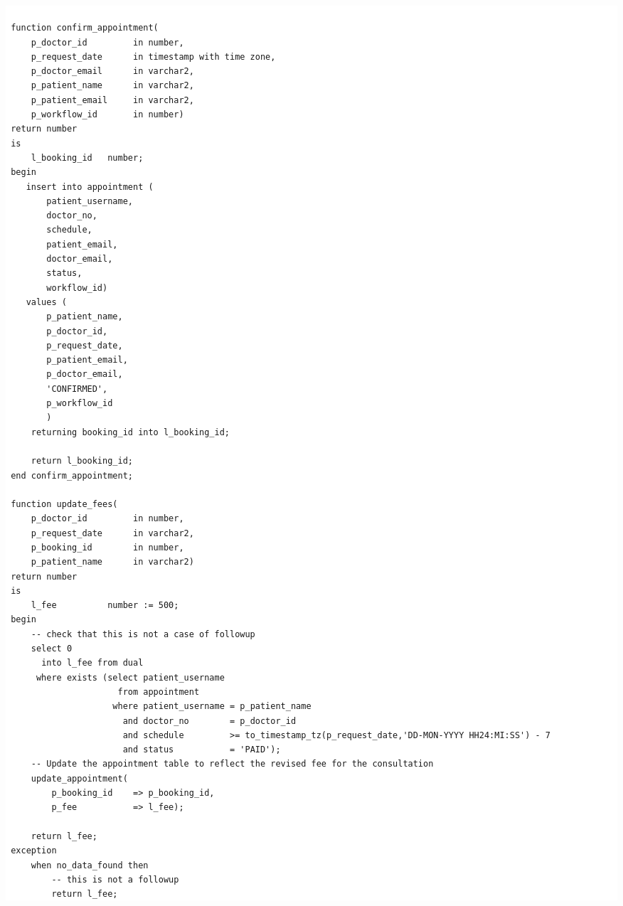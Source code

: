    ```

    function confirm_appointment(
        p_doctor_id         in number,
        p_request_date      in timestamp with time zone,
        p_doctor_email      in varchar2,
        p_patient_name      in varchar2,
        p_patient_email     in varchar2,
        p_workflow_id       in number)
    return number
    is
        l_booking_id   number;
    begin
       insert into appointment (
           patient_username,
           doctor_no,
           schedule,
           patient_email,
           doctor_email,
           status,
           workflow_id)
       values (
           p_patient_name,
           p_doctor_id,
           p_request_date,
           p_patient_email,
           p_doctor_email,
           'CONFIRMED',
           p_workflow_id
           )
        returning booking_id into l_booking_id;

        return l_booking_id;
    end confirm_appointment;

    function update_fees(
        p_doctor_id         in number,
        p_request_date      in varchar2,
        p_booking_id        in number,
        p_patient_name      in varchar2)
    return number
    is
        l_fee          number := 500;
    begin
        -- check that this is not a case of followup
        select 0
          into l_fee from dual
         where exists (select patient_username
                         from appointment
                        where patient_username = p_patient_name
                          and doctor_no        = p_doctor_id
                          and schedule         >= to_timestamp_tz(p_request_date,'DD-MON-YYYY HH24:MI:SS') - 7
                          and status           = 'PAID');
        -- Update the appointment table to reflect the revised fee for the consultation
        update_appointment(
            p_booking_id    => p_booking_id,
            p_fee           => l_fee);

        return l_fee;
    exception
        when no_data_found then
            -- this is not a followup
            return l_fee;
   ```